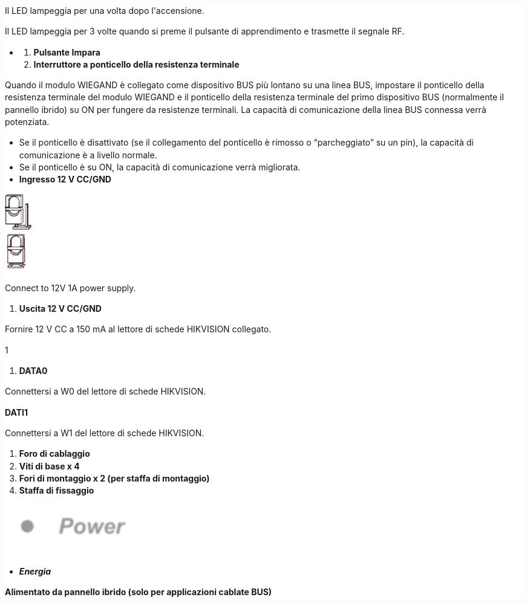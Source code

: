 Il LED lampeggia per una volta dopo l'accensione.

Il LED lampeggia per 3 volte quando si preme il pulsante di apprendimento e trasmette il segnale RF.

*
  1. **Pulsante Impara**
  2. **Interruttore a ponticello della resistenza terminale**

Quando il modulo WIEGAND è collegato come dispositivo BUS più lontano su una linea BUS, impostare il ponticello della resistenza terminale del modulo WIEGAND e il ponticello della resistenza terminale del primo dispositivo BUS (normalmente il pannello ibrido) su ON per fungere da resistenze terminali. La capacità di comunicazione della linea BUS connessa verrà potenziata.

* Se il ponticello è disattivato (se il collegamento del ponticello è rimosso o “parcheggiato” su un pin), la capacità di comunicazione è a livello normale.
* Se il ponticello è su ON, la capacità di comunicazione verrà migliorata.
* **Ingresso 12 V CC/GND**

![](<.gitbook/assets/2 (1) (1) (1).png>)

Connect to 12V 1A power supply.

1. **Uscita 12 V CC/GND**

Fornire 12 V CC a 150 mA al lettore di schede HIKVISION collegato.

1

1. **DATA0**

Connettersi a W0 del lettore di schede HIKVISION.

**DATI1**

Connettersi a W1 del lettore di schede HIKVISION.

1. **Foro di cablaggio**
2. **Viti di base x 4**
3. **Fori di montaggio x 2 (per staffa di montaggio)**
4. **Staffa di fissaggio**

![](<.gitbook/assets/3 (1) (1).png>)

* _**Energia**_

**Alimentato da pannello ibrido (solo per applicazioni cablate BUS)**
